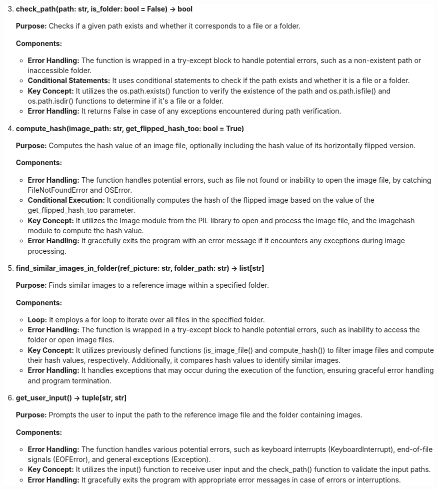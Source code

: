 3. **check_path(path: str, is_folder: bool = False) -> bool**

   **Purpose:** Checks if a given path exists and whether it corresponds to a file or a folder.

   **Components:**
   - **Error Handling:** The function is wrapped in a try-except block to handle potential errors, such as a non-existent path or inaccessible folder.
   - **Conditional Statements:** It uses conditional statements to check if the path exists and whether it is a file or a folder.
   - **Key Concept:** It utilizes the os.path.exists() function to verify the existence of the path and os.path.isfile() and os.path.isdir() functions to determine if it's a file or a folder.
   - **Error Handling:** It returns False in case of any exceptions encountered during path verification.

4. **compute_hash(image_path: str, get_flipped_hash_too: bool = True)**

   **Purpose:** Computes the hash value of an image file, optionally including the hash value of its horizontally flipped version.

   **Components:**
   - **Error Handling:** The function handles potential errors, such as file not found or inability to open the image file, by catching FileNotFoundError and OSError.
   - **Conditional Execution:** It conditionally computes the hash of the flipped image based on the value of the get_flipped_hash_too parameter.
   - **Key Concept:** It utilizes the Image module from the PIL library to open and process the image file, and the imagehash module to compute the hash value.
   - **Error Handling:** It gracefully exits the program with an error message if it encounters any exceptions during image processing.

5. **find_similar_images_in_folder(ref_picture: str, folder_path: str) -> list[str]**

   **Purpose:** Finds similar images to a reference image within a specified folder.

   **Components:**
   - **Loop:** It employs a for loop to iterate over all files in the specified folder.
   - **Error Handling:** The function is wrapped in a try-except block to handle potential errors, such as inability to access the folder or open image files.
   - **Key Concept:** It utilizes previously defined functions (is_image_file() and compute_hash()) to filter image files and compute their hash values, respectively. Additionally, it compares hash values to identify similar images.
   - **Error Handling:** It handles exceptions that may occur during the execution of the function, ensuring graceful error handling and program termination.

6. **get_user_input() -> tuple[str, str]**

   **Purpose:** Prompts the user to input the path to the reference image file and the folder containing images.

   **Components:**
   - **Error Handling:** The function handles various potential errors, such as keyboard interrupts (KeyboardInterrupt), end-of-file signals (EOFError), and general exceptions (Exception).
   - **Key Concept:** It utilizes the input() function to receive user input and the check_path() function to validate the input paths.
   - **Error Handling:** It gracefully exits the program with appropriate error messages in case of errors or interruptions.
